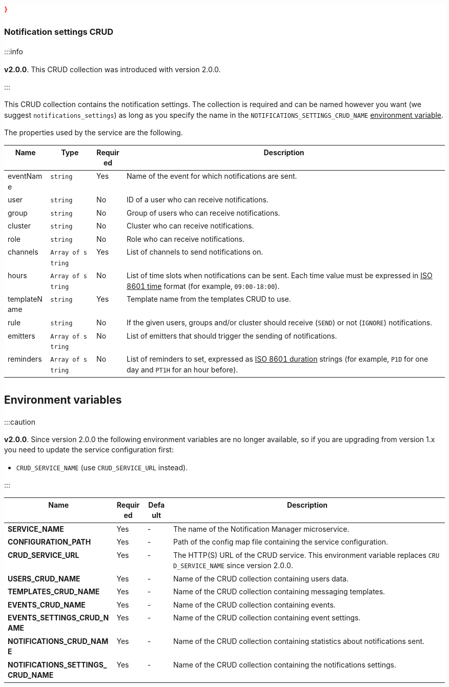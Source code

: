 ```json
}
```

### Notification settings CRUD

:::info

**v2.0.0**. This CRUD collection was introduced with version 2.0.0.

:::

This CRUD collection contains the notification settings. The collection is required and
can be named however you want (we suggest `notifications_settings`) as long as you specify the name in the `NOTIFICATIONS_SETTINGS_CRUD_NAME`
[environment variable][environment-variables].

The properties used by the service are the following.

| Name         | Type              | Required | Description                                                                                                                           |
|--------------|-------------------|----------|---------------------------------------------------------------------------------------------------------------------------------------|
| eventName    | `string`          | Yes      | Name of the event for which notifications are sent.                                                                                   |
| user         | `string`          | No       | ID of a user who can receive notifications.                                                                                           |
| group        | `string`          | No       | Group of users who can receive notifications.                                                                                         |
| cluster      | `string`          | No       | Cluster who can receive notifications.                                                                                                |
| role         | `string`          | No       | Role who can receive notifications.                                                                                                   |
| channels     | `Array of string` | Yes      | List of channels to send notifications on.                                                                                            |
| hours        | `Array of string` | No       | List of time slots when notifications can be sent. Each time value must be expressed in [ISO 8601 time][iso-8601-datetime] format (for example, `09:00-18:00`). |
| templateName | `string`          | Yes      | Template name from the templates CRUD to use.                                                                                         |
| rule         | `string`          | No       | If the given users, groups and/or cluster should receive (`SEND`) or not (`IGNORE`) notifications.                                    |
| emitters     | `Array of string` | No       | List of emitters that should trigger the sending of notifications.                                                                    |
| reminders    | `Array of string` | No       | List of reminders to set, expressed as [ISO 8601 duration][iso-8601-duration] strings (for example, `P1D` for one day and `PT1H` for an hour before).      |

## Environment variables

:::caution

**v2.0.0**. Since version 2.0.0 the following environment variables are no longer available, so if you are upgrading from version 1.x you need to update the service configuration first:
- `CRUD_SERVICE_NAME` (use `CRUD_SERVICE_URL` instead).

:::

| Name                                 | Required            | Default | Description                                                                                                      |
|--------------------------------------|---------------------|---------|------------------------------------------------------------------------------------------------------------------|
| **SERVICE_NAME**                     | Yes                 | -       | The name of the Notification Manager microservice.                                                               |
| **CONFIGURATION_PATH**               | Yes                 | -       | Path of the config map file containing the service configuration.                                                |
| **CRUD_SERVICE_URL**                 | Yes                 | -       | The HTTP(S) URL of the CRUD service. This environment variable replaces `CRUD_SERVICE_NAME` since version 2.0.0. |
| **USERS_CRUD_NAME**                  | Yes                 | -       | Name of the CRUD collection containing users data.                                                               |
| **TEMPLATES_CRUD_NAME**              | Yes                 | -       | Name of the CRUD collection containing messaging templates.                                                      |
| **EVENTS_CRUD_NAME**                 | Yes                 | -       | Name of the CRUD collection containing events.                                                                   |
| **EVENTS_SETTINGS_CRUD_NAME**        | Yes                 | -       | Name of the CRUD collection containing event settings.                                                           |
| **NOTIFICATIONS_CRUD_NAME**          | Yes                 | -       | Name of the CRUD collection containing statistics about notifications sent.                                      |
| **NOTIFICATIONS_SETTINGS_CRUD_NAME** | Yes                 | -       | Name of the CRUD collection containing the notifications settings.                                               |

[e164]: https://www.twilio.com/docs/glossary/what-e164
[facebook-whatsapp-api]: https://developers.facebook.com/docs/whatsapp/cloud-api/get-started#set-up-developer-assets
[facebook-whatsapp-add-number]: https://developers.facebook.com/docs/whatsapp/cloud-api/get-started/add-a-phone-number
[google-firebase-push-config]: https://firebase.google.com/docs/reference/fcm/rest/v1/projects.messages#apnsconfig
[iso-8601-datetime]: https://datatracker.ietf.org/doc/html/rfc3339#section-5.6
[iso-8601-duration]: https://en.wikipedia.org/wiki/ISO_8601#Durations
[kaleyra-getting-started]: https://developers.kaleyra.io/docs/kcloud-getting-started
[kalyera-manage-numbers]: https://eu.kaleyra.io/numbers/manage
[kaleyra-voice-api-params]: https://developers.kaleyra.io/docs/outbound-calling-api#parameters-and-data-types
[kaleyra-voice-tts-languages]: https://developers.kaleyra.io/docs/flowbuilder-supported-tts-languages
[kaleyra-whatsapp-api]: https://developers.kaleyra.io/docs/whatsapp-api
[kaleyra-whatsapp-templates]: https://developers.kaleyra.io/docs/send-a-text-template-message-through-whatsapp
[rond]: https://rond-authz.io/
[twilio-invalid-number]: https://www.twilio.com/docs/api/errors/21212
[appointment-manager]: /runtime_suite/appointment-manager/10_overview.md
[files-service]: /runtime_suite/files-service/configuration.mdx
[localized-strings]: /microfrontend-composer/back-kit/40_core_concepts.md
[sms-service]: /runtime_suite/sms-service/10_overview.md
[therapy-monitoring-manager]: /runtime_suite/therapy-and-monitoring-manager/10_overview.md
[message-interpolation]: /runtime_suite/notification-manager-service/10_overview.md#messages-interpolation
[crud-events]: #events-crud
[crud-events-settings]: #event-settings-crud
[crud-notification-settings]: #notification-settings-crud
[crud-users]: #users-crud
[environment-variables]: #environment-variables
[service-configuration]: #service-configuration
[custom-handler-api]: /runtime_suite/notification-manager-service/30_usage.md#custom-handler-api
[default-event-handlers]: /runtime_suite/notification-manager-service/30_usage.md#event-handlers
[get-user-events]: /runtime_suite/notification-manager-service/30_usage.md#get-userevents
[usage-body]: /runtime_suite/notification-manager-service/30_usage.md#body
[patch-event-settings]: /runtime_suite/notification-manager-service/30_usage.md#patch-event-settingsid
[post-event-settings]: /runtime_suite/notification-manager-service/30_usage.md#post-event-settings
[delete-event-settings]: /runtime_suite/notification-manager-service/30_usage.md#delete-event-settingsid